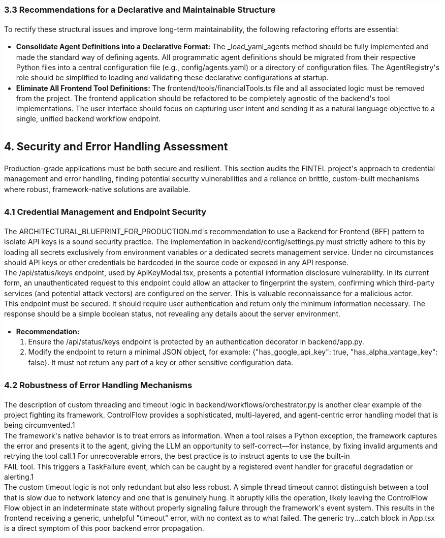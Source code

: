 ### **3.3 Recommendations for a Declarative and Maintainable Structure**

To rectify these structural issues and improve long-term maintainability, the following refactoring efforts are essential:

* **Consolidate Agent Definitions into a Declarative Format:** The \_load\_yaml\_agents method should be fully implemented and made the standard way of defining agents. All programmatic agent definitions should be migrated from their respective Python files into a central configuration file (e.g., config/agents.yaml) or a directory of configuration files. The AgentRegistry's role should be simplified to loading and validating these declarative configurations at startup.  
* **Eliminate All Frontend Tool Definitions:** The frontend/tools/financialTools.ts file and all associated logic must be removed from the project. The frontend application should be refactored to be completely agnostic of the backend's tool implementations. The user interface should focus on capturing user intent and sending it as a natural language objective to a single, unified backend workflow endpoint.

## **4\. Security and Error Handling Assessment**

Production-grade applications must be both secure and resilient. This section audits the FINTEL project's approach to credential management and error handling, finding potential security vulnerabilities and a reliance on brittle, custom-built mechanisms where robust, framework-native solutions are available.

### **4.1 Credential Management and Endpoint Security**

The ARCHITECTURAL\_BLUEPRINT\_FOR\_PRODUCTION.md's recommendation to use a Backend for Frontend (BFF) pattern to isolate API keys is a sound security practice. The implementation in backend/config/settings.py must strictly adhere to this by loading all secrets exclusively from environment variables or a dedicated secrets management service. Under no circumstances should API keys or other credentials be hardcoded in the source code or exposed in any API response.  
The /api/status/keys endpoint, used by ApiKeyModal.tsx, presents a potential information disclosure vulnerability. In its current form, an unauthenticated request to this endpoint could allow an attacker to fingerprint the system, confirming which third-party services (and potential attack vectors) are configured on the server. This is valuable reconnaissance for a malicious actor.  
This endpoint must be secured. It should require user authentication and return only the minimum information necessary. The response should be a simple boolean status, not revealing any details about the server environment.

* **Recommendation:**  
  1. Ensure the /api/status/keys endpoint is protected by an authentication decorator in backend/app.py.  
  2. Modify the endpoint to return a minimal JSON object, for example: {"has\_google\_api\_key": true, "has\_alpha\_vantage\_key": false}. It must not return any part of a key or other sensitive configuration data.

### **4.2 Robustness of Error Handling Mechanisms**

The description of custom threading and timeout logic in backend/workflows/orchestrator.py is another clear example of the project fighting its framework. ControlFlow provides a sophisticated, multi-layered, and agent-centric error handling model that is being circumvented.1  
The framework's native behavior is to treat errors as information. When a tool raises a Python exception, the framework captures the error and presents it to the agent, giving the LLM an opportunity to self-correct—for instance, by fixing invalid arguments and retrying the tool call.1 For unrecoverable errors, the best practice is to instruct agents to use the built-in  
FAIL tool. This triggers a TaskFailure event, which can be caught by a registered event handler for graceful degradation or alerting.1  
The custom timeout logic is not only redundant but also less robust. A simple thread timeout cannot distinguish between a tool that is slow due to network latency and one that is genuinely hung. It abruptly kills the operation, likely leaving the ControlFlow Flow object in an indeterminate state without properly signaling failure through the framework's event system. This results in the frontend receiving a generic, unhelpful "timeout" error, with no context as to what failed. The generic try...catch block in App.tsx is a direct symptom of this poor backend error propagation.
